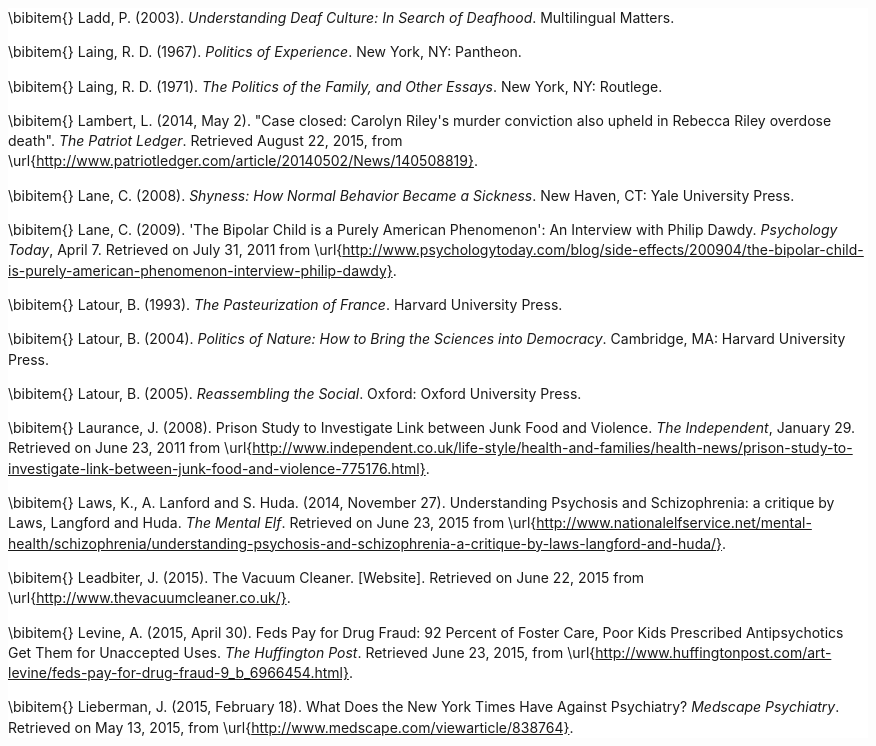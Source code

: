 \bibitem{}
Ladd, P. (2003). _Understanding Deaf Culture: In Search of Deafhood_. Multilingual Matters.


\bibitem{}
Laing, R. D. (1967). _Politics of Experience_. New York, NY: Pantheon.

\bibitem{}
Laing, R. D. (1971). _The Politics of the Family, and Other Essays_. New York, NY: Routlege.

\bibitem{}
Lambert, L. (2014, May 2). "Case closed: Carolyn Riley's murder conviction also upheld in Rebecca Riley overdose death". _The Patriot Ledger_. Retrieved August 22, 2015, from \url{http://www.patriotledger.com/article/20140502/News/140508819}.

\bibitem{}
Lane, C. (2008). _Shyness: How Normal Behavior Became a Sickness_. New Haven, CT: Yale University Press. 

\bibitem{}
Lane, C. (2009). 'The Bipolar Child is a Purely American Phenomenon': An Interview with Philip Dawdy. _Psychology Today_, April 7. Retrieved on July 31, 2011 from \url{http://www.psychologytoday.com/blog/side-effects/200904/the-bipolar-child-is-purely-american-phenomenon-interview-philip-dawdy}.

\bibitem{}
Latour, B. (1993). _The Pasteurization of France_. Harvard University Press.

\bibitem{}
Latour, B. (2004). _Politics of Nature: How to Bring the Sciences into Democracy_. Cambridge, MA: Harvard University Press. 

\bibitem{}
Latour, B. (2005). _Reassembling the Social_. Oxford: Oxford University Press. 

\bibitem{}
Laurance, J. (2008). Prison Study to Investigate Link between Junk Food and Violence. _The 
Independent_, January 29. Retrieved on June 23, 2011 from \url{http://www.independent.co.uk/life-style/health-and-families/health-news/prison-study-to-investigate-link-between-junk-food-and-violence-775176.html}.

\bibitem{}
Laws, K., A. Lanford and S. Huda. (2014, November 27). Understanding Psychosis and Schizophrenia: a critique by Laws, Langford and Huda. _The Mental Elf_. Retrieved on June 23, 2015 from \url{http://www.nationalelfservice.net/mental-health/schizophrenia/understanding-psychosis-and-schizophrenia-a-critique-by-laws-langford-and-huda/}.

\bibitem{}
Leadbiter, J. (2015). The Vacuum Cleaner. [Website]. Retrieved on June 22, 2015 
from \url{http://www.thevacuumcleaner.co.uk/}.

\bibitem{}
Levine, A. (2015, April 30). Feds Pay for Drug Fraud: 92 Percent of Foster Care, Poor Kids Prescribed 
Antipsychotics Get Them for Unaccepted Uses. _The Huffington Post_. Retrieved June 23, 2015, from \url{http://www.huffingtonpost.com/art-levine/feds-pay-for-drug-fraud-9_b_6966454.html}.

\bibitem{}
Lieberman, J. (2015, February 18). What Does the New York Times Have Against Psychiatry? 
_Medscape Psychiatry_. Retrieved on May 13, 2015, from \url{http://www.medscape.com/viewarticle/838764}.
